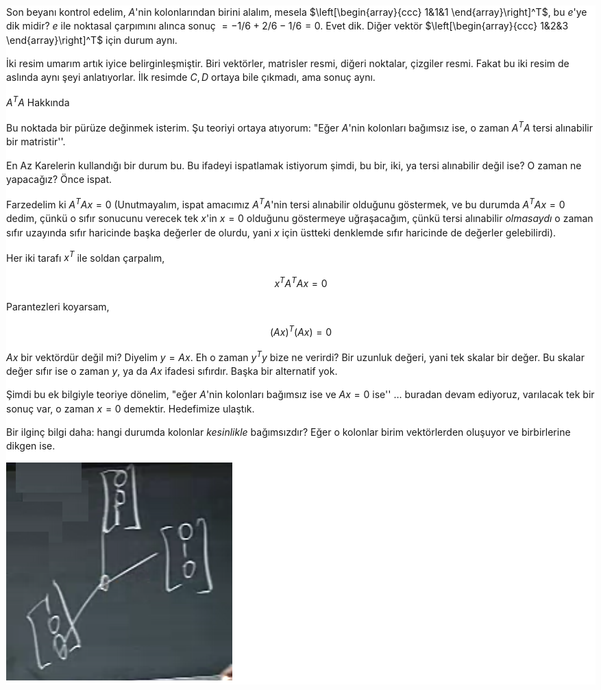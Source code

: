 Son beyanı kontrol edelim, $A$'nin kolonlarından birini alalım, mesela
$\left[\begin{array}{ccc} 1&1&1 \end{array}\right]^T$, bu $e$'ye dik midir?  $e$
ile noktasal çarpımını alınca sonuç $=-1/6+2/6-1/6=0$. Evet dik.  Diğer vektör
$\left[\begin{array}{ccc} 1&2&3 \end{array}\right]^T$ için durum aynı.

İki resim umarım artık iyice belirginleşmiştir. Biri vektörler, matrisler
resmi, diğeri noktalar, çizgiler resmi. Fakat bu iki resim de aslında aynı
şeyi anlatıyorlar. İlk resimde $C,D$ ortaya bile çıkmadı, ama sonuç aynı.

$A^TA$ Hakkında

Bu noktada bir pürüze değinmek isterim. Şu teoriyi ortaya atıyorum: "Eğer
$A$'nin kolonları bağımsız ise, o zaman $A^TA$ tersi alınabilir bir
matristir''.

En Az Karelerin kullandığı bir durum bu. Bu ifadeyi ispatlamak istiyorum
şimdi, bu bir, iki, ya tersi alınabilir değil ise? O zaman ne yapacağız?
Önce ispat. 

Farzedelim ki $A^TAx=0$ (Unutmayalım, ispat amacımız $A^TA$'nin tersi
alınabilir olduğunu göstermek, ve bu durumda $A^TAx=0$ dedim, çünkü o sıfır
sonucunu verecek tek $x$'in $x=0$ olduğunu göstermeye uğraşacağım, çünkü
tersi alınabilir *olmasaydı* o zaman sıfır uzayında sıfır haricinde
başka değerler de olurdu, yani $x$ için üstteki denklemde sıfır haricinde
de değerler gelebilirdi).

Her iki tarafı $x^T$ ile soldan çarpalım, 

$$ x^TA^TAx = 0 $$

Parantezleri koyarsam, 

$$ (Ax)^T(Ax) = 0 $$

$Ax$ bir vektördür değil mi? Diyelim $y=Ax$. Eh o zaman $y^Ty$ bize ne
verirdi? Bir uzunluk değeri, yani tek skalar bir değer. Bu skalar değer
sıfır ise o zaman $y$, ya da $Ax$ ifadesi sıfırdır. Başka bir alternatif
yok.

Şimdi bu ek bilgiyle teoriye dönelim, "eğer $A$'nin kolonları bağımsız ise
ve $Ax=0$ ise'' ... buradan devam ediyoruz, varılacak tek bir sonuç var, o
zaman $x=0$ demektir. Hedefimize ulaştık. 

Bir ilginç bilgi daha: hangi durumda kolonlar *kesinlikle* bağımsızdır?
Eğer o kolonlar birim vektörlerden oluşuyor ve birbirlerine dikgen ise.

![](16_7.png)
